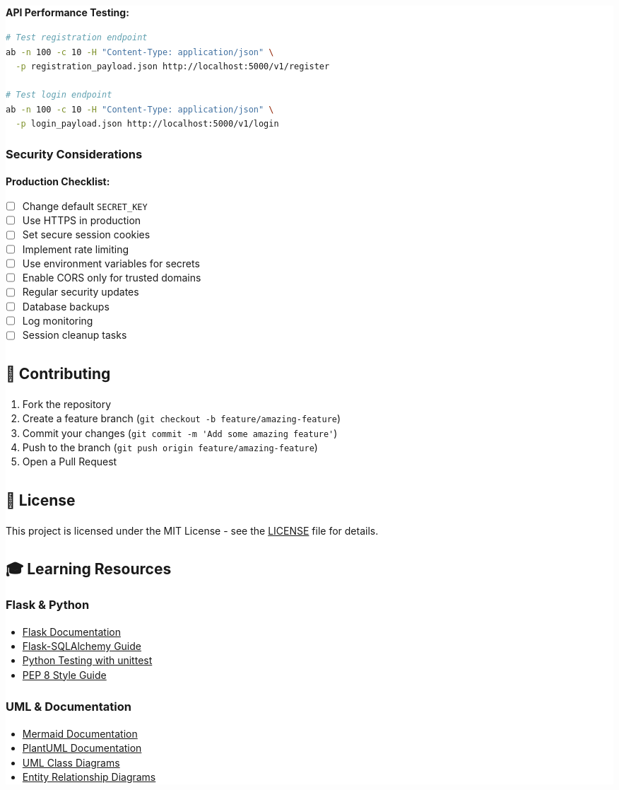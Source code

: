**API Performance Testing:**
```bash
# Test registration endpoint
ab -n 100 -c 10 -H "Content-Type: application/json" \
  -p registration_payload.json http://localhost:5000/v1/register

# Test login endpoint  
ab -n 100 -c 10 -H "Content-Type: application/json" \
  -p login_payload.json http://localhost:5000/v1/login
```

### Security Considerations

**Production Checklist:**
- [ ] Change default `SECRET_KEY`
- [ ] Use HTTPS in production
- [ ] Set secure session cookies
- [ ] Implement rate limiting
- [ ] Use environment variables for secrets
- [ ] Enable CORS only for trusted domains
- [ ] Regular security updates
- [ ] Database backups
- [ ] Log monitoring
- [ ] Session cleanup tasks

## 🤝 Contributing

1. Fork the repository
2. Create a feature branch (`git checkout -b feature/amazing-feature`)
3. Commit your changes (`git commit -m 'Add some amazing feature'`)
4. Push to the branch (`git push origin feature/amazing-feature`)
5. Open a Pull Request

## 📄 License

This project is licensed under the MIT License - see the [LICENSE](LICENSE) file for details.

## 🎓 Learning Resources

### Flask & Python
- [Flask Documentation](https://flask.palletsprojects.com/)
- [Flask-SQLAlchemy Guide](https://flask-sqlalchemy.palletsprojects.com/)
- [Python Testing with unittest](https://docs.python.org/3/library/unittest.html)
- [PEP 8 Style Guide](https://pep8.org/)

### UML & Documentation
- [Mermaid Documentation](https://mermaid.js.org/)
- [PlantUML Documentation](https://plantuml.com/)
- [UML Class Diagrams](https://www.uml-diagrams.org/class-diagrams.html)
- [Entity Relationship Diagrams](https://www.lucidchart.com/pages/er-diagrams)
